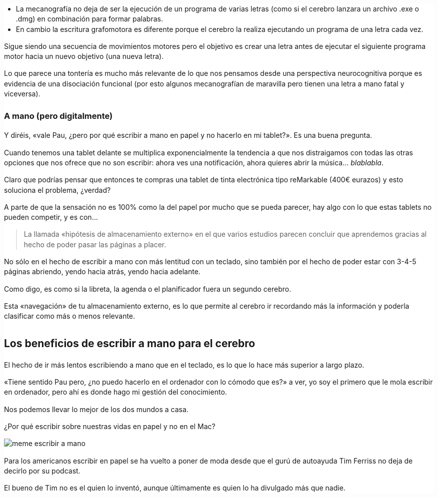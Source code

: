- La mecanografía no deja de ser la ejecución de un programa de varias letras (como si el cerebro lanzara un archivo .exe o .dmg) en combinación para formar palabras.
- En cambio la escritura grafomotora es diferente porque el cerebro la realiza ejecutando un programa de una letra cada vez.

Sigue siendo una secuencia de movimientos motores pero el objetivo es crear una letra antes de ejecutar el siguiente programa motor hacia un nuevo objetivo (una nueva letra).

Lo que parece una tontería es mucho más relevante de lo que nos pensamos desde una perspectiva neurocognitiva porque es evidencia de una disociación funcional (por esto algunos mecanografían de maravilla pero tienen una letra a mano fatal y viceversa).

### A mano (pero digitalmente)

Y diréis, «vale Pau, ¿pero por qué escribir a mano en papel y no hacerlo en mi tablet?». Es una buena pregunta.

Cuando tenemos una tablet delante se multiplica exponencialmente la tendencia a que nos distraigamos con todas las otras opciones que nos ofrece que no son escribir: ahora ves una notificación, ahora quieres abrir la música… *blablabla*.

Claro que podrías pensar que entonces te compras una tablet de tinta electrónica tipo reMarkable (400€ eurazos) y esto soluciona el problema, ¿verdad?

A parte de que la sensación no es 100% como la del papel por mucho que se pueda parecer, hay algo con lo que estas tablets no pueden competir, y es con…

> La llamada «hipótesis de almacenamiento externo» en el que varios estudios parecen concluir que aprendemos gracias al hecho de poder pasar las páginas a placer.

No sólo en el hecho de escribir a mano con más lentitud con un teclado, sino también por el hecho de poder estar con 3-4-5 páginas abriendo, yendo hacia atrás, yendo hacia adelante.

Como digo, es como si la libreta, la agenda o el planificador fuera un segundo cerebro.

Esta «navegación» de tu almacenamiento externo, es lo que permite al cerebro ir recordando más la información y poderla clasificar como más o menos relevante.

## Los beneficios de escribir a mano para el cerebro

El hecho de ir más lentos escribiendo a mano que en el teclado, es lo que lo hace más superior a largo plazo.

«Tiene sentido Pau pero, ¿no puedo hacerlo en el ordenador con lo cómodo que es?» a ver, yo soy el primero que le mola escribir en ordenador, pero ahí es donde hago mi gestión del conocimiento.

Nos podemos llevar lo mejor de los dos mundos a casa.

¿Por qué escribir sobre nuestras vidas en papel y no en el Mac?

![meme escribir a mano](https://pau.ninja/wp-content/uploads/2024/01/meme-escribir-a-mano.jpg)

Para los americanos escribir en papel se ha vuelto a poner de moda desde que el gurú de autoayuda Tim Ferriss no deja de decirlo por su podcast.

El bueno de Tim no es el quien lo inventó, aunque últimamente es quien lo ha divulgado más que nadie.
